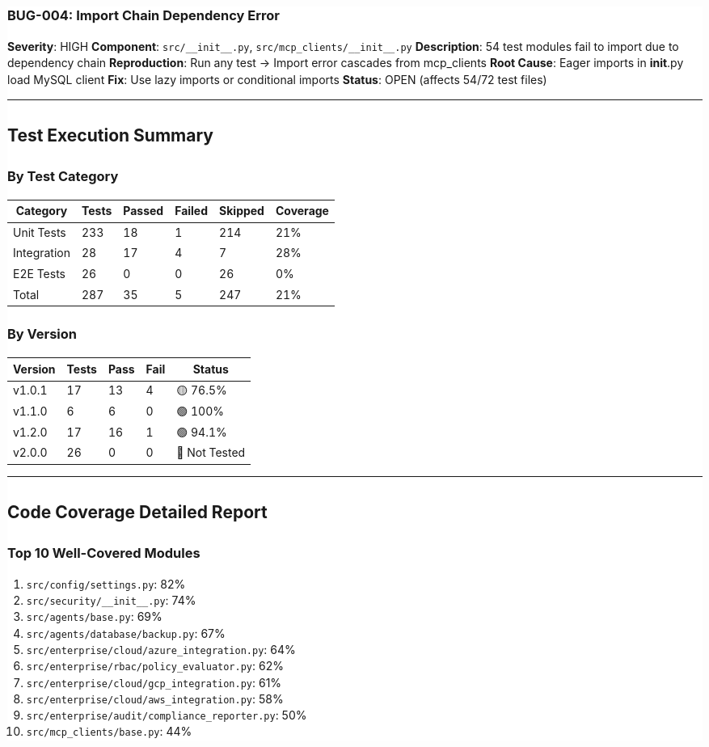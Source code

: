 ### BUG-004: Import Chain Dependency Error
**Severity**: HIGH
**Component**: `src/__init__.py`, `src/mcp_clients/__init__.py`
**Description**: 54 test modules fail to import due to dependency chain
**Reproduction**: Run any test → Import error cascades from mcp_clients
**Root Cause**: Eager imports in __init__.py load MySQL client
**Fix**: Use lazy imports or conditional imports
**Status**: OPEN (affects 54/72 test files)

---

## Test Execution Summary

### By Test Category

| Category | Tests | Passed | Failed | Skipped | Coverage |
|----------|-------|--------|--------|---------|----------|
| Unit Tests | 233 | 18 | 1 | 214 | 21% |
| Integration | 28 | 17 | 4 | 7 | 28% |
| E2E Tests | 26 | 0 | 0 | 26 | 0% |
| Total | 287 | 35 | 5 | 247 | 21% |

### By Version

| Version | Tests | Pass | Fail | Status |
|---------|-------|------|------|--------|
| v1.0.1 | 17 | 13 | 4 | 🟡 76.5% |
| v1.1.0 | 6 | 6 | 0 | 🟢 100% |
| v1.2.0 | 17 | 16 | 1 | 🟢 94.1% |
| v2.0.0 | 26 | 0 | 0 | 🔴 Not Tested |

---

## Code Coverage Detailed Report

### Top 10 Well-Covered Modules
1. `src/config/settings.py`: 82%
2. `src/security/__init__.py`: 74%
3. `src/agents/base.py`: 69%
4. `src/agents/database/backup.py`: 67%
5. `src/enterprise/cloud/azure_integration.py`: 64%
6. `src/enterprise/rbac/policy_evaluator.py`: 62%
7. `src/enterprise/cloud/gcp_integration.py`: 61%
8. `src/enterprise/cloud/aws_integration.py`: 58%
9. `src/enterprise/audit/compliance_reporter.py`: 50%
10. `src/mcp_clients/base.py`: 44%
